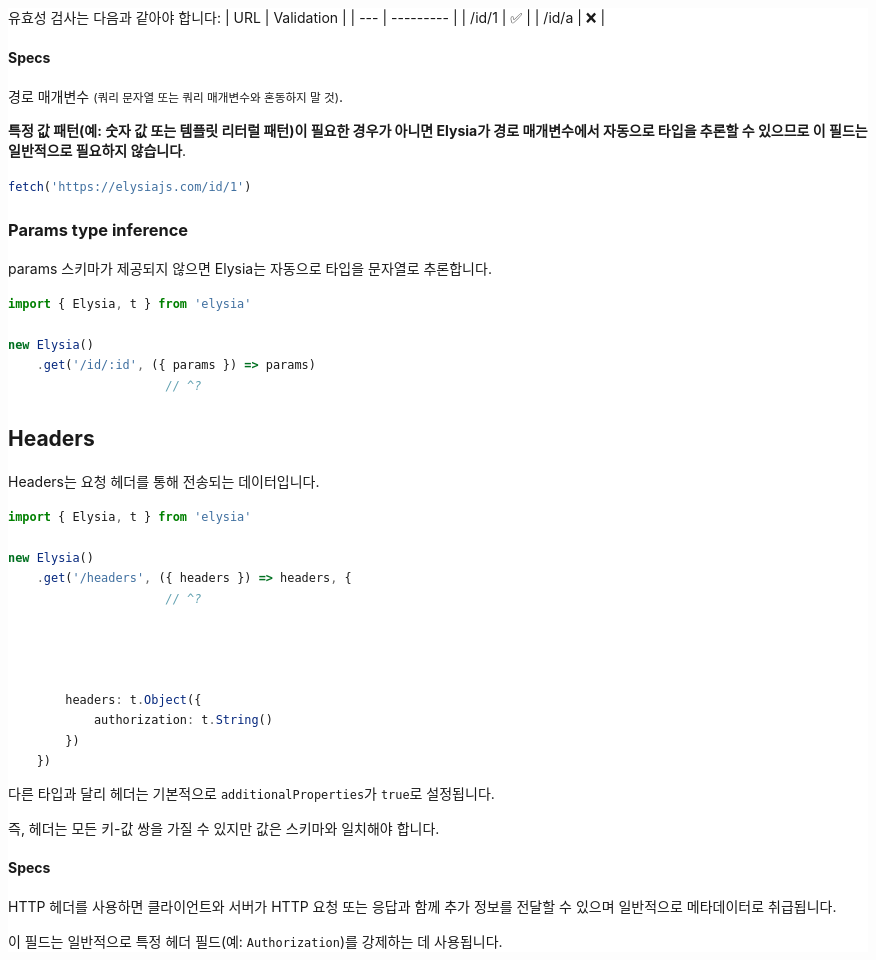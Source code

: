 유효성 검사는 다음과 같아야 합니다:
| URL | Validation |
| --- | --------- |
| /id/1 | ✅ |
| /id/a | ❌ |

#### Specs
경로 매개변수 <small>(쿼리 문자열 또는 쿼리 매개변수와 혼동하지 말 것)</small>.

**특정 값 패턴(예: 숫자 값 또는 템플릿 리터럴 패턴)이 필요한 경우가 아니면 Elysia가 경로 매개변수에서 자동으로 타입을 추론할 수 있으므로 이 필드는 일반적으로 필요하지 않습니다**.

```typescript
fetch('https://elysiajs.com/id/1')
```

### Params type inference
params 스키마가 제공되지 않으면 Elysia는 자동으로 타입을 문자열로 추론합니다.
```typescript twoslash
import { Elysia, t } from 'elysia'

new Elysia()
	.get('/id/:id', ({ params }) => params)
                      // ^?
```

## Headers
Headers는 요청 헤더를 통해 전송되는 데이터입니다.

```typescript twoslash
import { Elysia, t } from 'elysia'

new Elysia()
	.get('/headers', ({ headers }) => headers, {
                      // ^?




		headers: t.Object({
			authorization: t.String()
		})
	})
```

다른 타입과 달리 헤더는 기본적으로 `additionalProperties`가 `true`로 설정됩니다.

즉, 헤더는 모든 키-값 쌍을 가질 수 있지만 값은 스키마와 일치해야 합니다.

#### Specs
HTTP 헤더를 사용하면 클라이언트와 서버가 HTTP 요청 또는 응답과 함께 추가 정보를 전달할 수 있으며 일반적으로 메타데이터로 취급됩니다.

이 필드는 일반적으로 특정 헤더 필드(예: `Authorization`)를 강제하는 데 사용됩니다.
